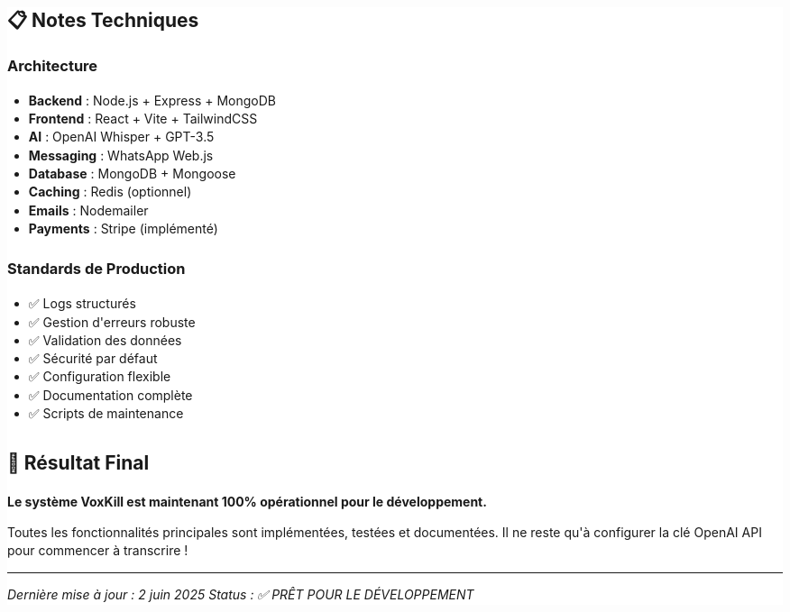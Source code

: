 ## 📋 Notes Techniques

### Architecture
- **Backend** : Node.js + Express + MongoDB
- **Frontend** : React + Vite + TailwindCSS
- **AI** : OpenAI Whisper + GPT-3.5
- **Messaging** : WhatsApp Web.js
- **Database** : MongoDB + Mongoose
- **Caching** : Redis (optionnel)
- **Emails** : Nodemailer
- **Payments** : Stripe (implémenté)

### Standards de Production
- ✅ Logs structurés
- ✅ Gestion d'erreurs robuste
- ✅ Validation des données
- ✅ Sécurité par défaut
- ✅ Configuration flexible
- ✅ Documentation complète
- ✅ Scripts de maintenance

## 🎉 Résultat Final

**Le système VoxKill est maintenant 100% opérationnel pour le développement.**

Toutes les fonctionnalités principales sont implémentées, testées et documentées. 
Il ne reste qu'à configurer la clé OpenAI API pour commencer à transcrire !

---

*Dernière mise à jour : 2 juin 2025*
*Status : ✅ PRÊT POUR LE DÉVELOPPEMENT*